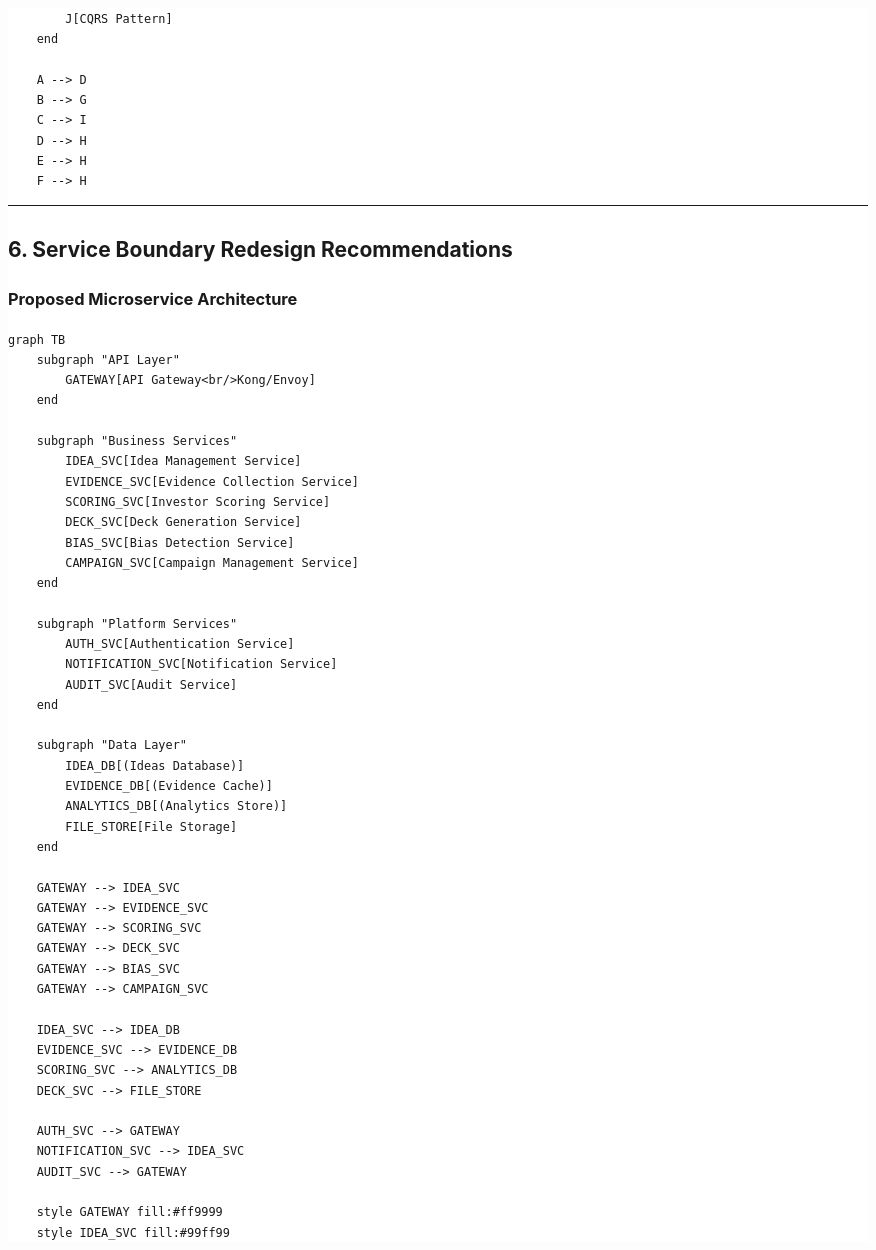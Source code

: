 ```mermaid
        J[CQRS Pattern]
    end
    
    A --> D
    B --> G
    C --> I
    D --> H
    E --> H
    F --> H
```

---

## 6. Service Boundary Redesign Recommendations

### Proposed Microservice Architecture

```mermaid
graph TB
    subgraph "API Layer"
        GATEWAY[API Gateway<br/>Kong/Envoy]
    end
    
    subgraph "Business Services"
        IDEA_SVC[Idea Management Service]
        EVIDENCE_SVC[Evidence Collection Service]
        SCORING_SVC[Investor Scoring Service]
        DECK_SVC[Deck Generation Service]
        BIAS_SVC[Bias Detection Service]
        CAMPAIGN_SVC[Campaign Management Service]
    end
    
    subgraph "Platform Services"
        AUTH_SVC[Authentication Service]
        NOTIFICATION_SVC[Notification Service]
        AUDIT_SVC[Audit Service]
    end
    
    subgraph "Data Layer"
        IDEA_DB[(Ideas Database)]
        EVIDENCE_DB[(Evidence Cache)]
        ANALYTICS_DB[(Analytics Store)]
        FILE_STORE[File Storage]
    end
    
    GATEWAY --> IDEA_SVC
    GATEWAY --> EVIDENCE_SVC
    GATEWAY --> SCORING_SVC
    GATEWAY --> DECK_SVC
    GATEWAY --> BIAS_SVC
    GATEWAY --> CAMPAIGN_SVC
    
    IDEA_SVC --> IDEA_DB
    EVIDENCE_SVC --> EVIDENCE_DB
    SCORING_SVC --> ANALYTICS_DB
    DECK_SVC --> FILE_STORE
    
    AUTH_SVC --> GATEWAY
    NOTIFICATION_SVC --> IDEA_SVC
    AUDIT_SVC --> GATEWAY
    
    style GATEWAY fill:#ff9999
    style IDEA_SVC fill:#99ff99
```